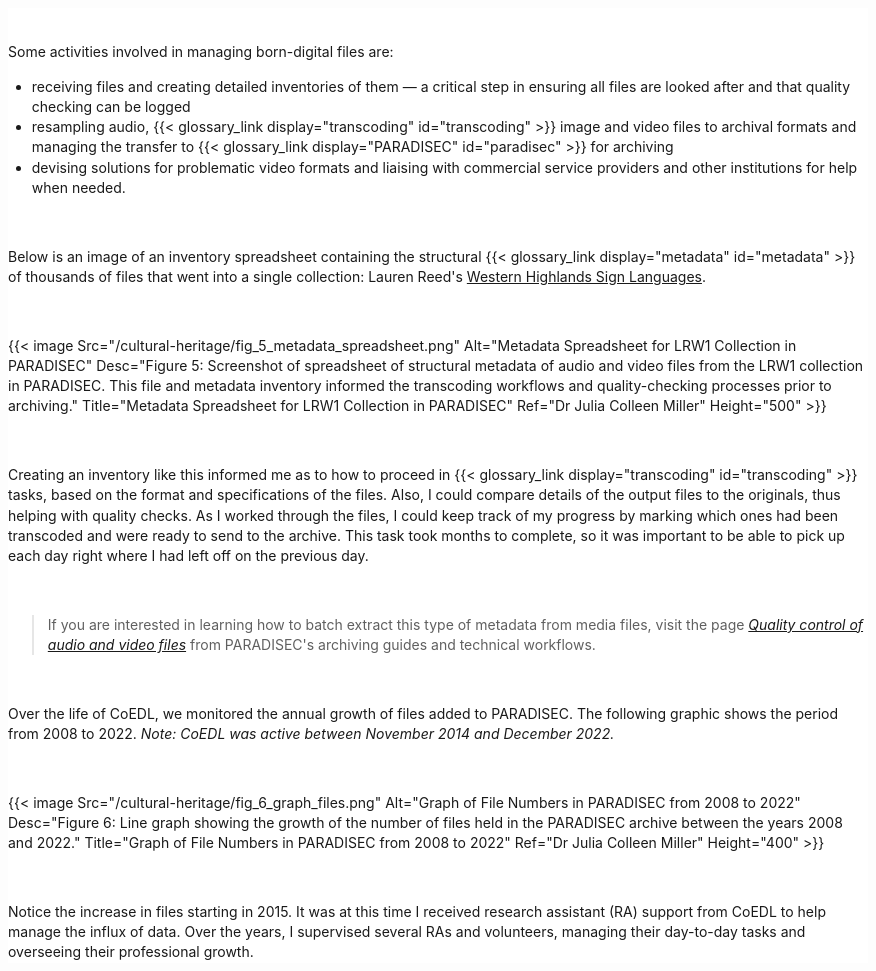 <br>

Some activities involved in managing born-digital files are:

- receiving files and creating detailed inventories of them — a critical step in ensuring all files are looked after and that quality checking can be logged
- resampling audio, {{< glossary_link display="transcoding" id="transcoding" >}} image and video files to archival formats and managing the transfer to {{< glossary_link display="PARADISEC" id="paradisec" >}} for archiving
- devising solutions for problematic video formats and liaising with commercial service providers and other institutions for help when needed.

<br>

Below is an image of an inventory spreadsheet containing the structural {{< glossary_link display="metadata" id="metadata" >}} of thousands of files that went into a single collection: Lauren Reed's [Western Highlands Sign Languages](https://dx.doi.org/10.26278/6S03-BA52).

<br>

{{< image Src="/cultural-heritage/fig_5_metadata_spreadsheet.png" Alt="Metadata Spreadsheet for LRW1 Collection in PARADISEC" Desc="Figure 5: Screenshot of spreadsheet of structural metadata of audio and video files from the LRW1 collection in PARADISEC. This file and metadata inventory informed the transcoding workflows and quality-checking processes prior to archiving." Title="Metadata Spreadsheet for LRW1 Collection in PARADISEC" Ref="Dr Julia Colleen Miller" Height="500" >}}

<br>

Creating an inventory like this informed me as to how to proceed in {{< glossary_link display="transcoding" id="transcoding" >}} tasks, based on the format and specifications of the files. Also, I could compare details of the output files to the originals, thus helping with quality checks. As I worked through the files, I could keep track of my progress by marking which ones had been transcoded and were ready to send to the archive. This task took months to complete, so it was important to be able to pick up each day right where I had left off on the previous day.

<br>

> If you are interested in learning how to batch extract this type of metadata from media files, visit the page _[Quality control of audio and video files](https://paradisec-archive.github.io/PARADISEC_workflows/10_quality_control.html)_ from PARADISEC's archiving guides and technical workflows.

<br>

Over the life of CoEDL, we monitored the annual growth of files added to PARADISEC. The following graphic shows the period from 2008 to 2022. _Note: CoEDL was active between November 2014 and December 2022._

<br>

{{< image Src="/cultural-heritage/fig_6_graph_files.png" Alt="Graph of File Numbers in PARADISEC from 2008 to 2022" Desc="Figure 6: Line graph showing the growth of the number of files held in the PARADISEC archive between the years 2008 and 2022." Title="Graph of File Numbers in PARADISEC from 2008 to 2022" Ref="Dr Julia Colleen Miller" Height="400" >}}

<br>

Notice the increase in files starting in 2015. It was at this time I received research assistant (RA) support from CoEDL to help manage the influx of data. Over the years, I supervised several RAs and volunteers, managing their day-to-day tasks and overseeing their professional growth.
